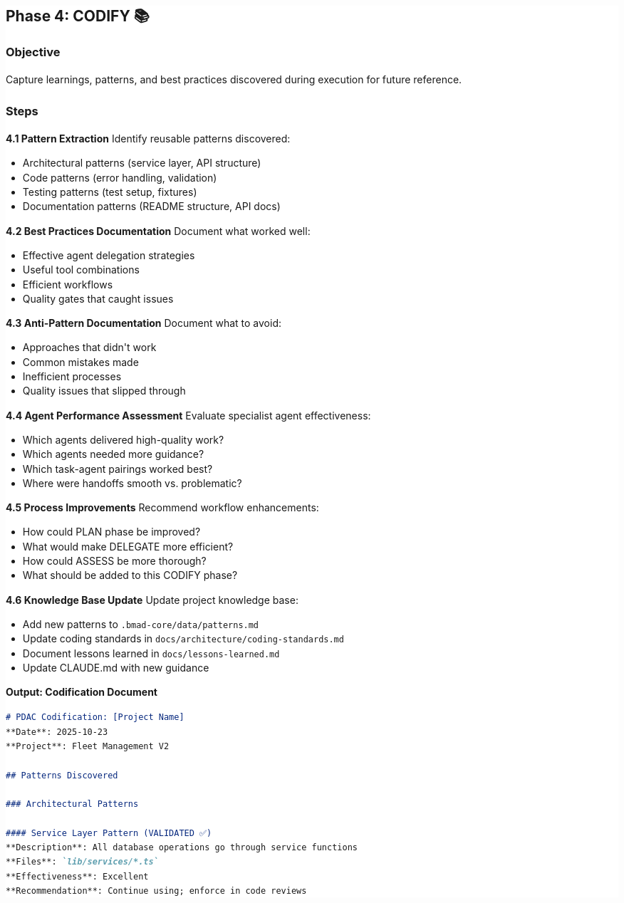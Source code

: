 
## Phase 4: CODIFY 📚

### Objective
Capture learnings, patterns, and best practices discovered during execution for future reference.

### Steps

**4.1 Pattern Extraction**
Identify reusable patterns discovered:
- Architectural patterns (service layer, API structure)
- Code patterns (error handling, validation)
- Testing patterns (test setup, fixtures)
- Documentation patterns (README structure, API docs)

**4.2 Best Practices Documentation**
Document what worked well:
- Effective agent delegation strategies
- Useful tool combinations
- Efficient workflows
- Quality gates that caught issues

**4.3 Anti-Pattern Documentation**
Document what to avoid:
- Approaches that didn't work
- Common mistakes made
- Inefficient processes
- Quality issues that slipped through

**4.4 Agent Performance Assessment**
Evaluate specialist agent effectiveness:
- Which agents delivered high-quality work?
- Which agents needed more guidance?
- Which task-agent pairings worked best?
- Where were handoffs smooth vs. problematic?

**4.5 Process Improvements**
Recommend workflow enhancements:
- How could PLAN phase be improved?
- What would make DELEGATE more efficient?
- How could ASSESS be more thorough?
- What should be added to this CODIFY phase?

**4.6 Knowledge Base Update**
Update project knowledge base:
- Add new patterns to `.bmad-core/data/patterns.md`
- Update coding standards in `docs/architecture/coding-standards.md`
- Document lessons learned in `docs/lessons-learned.md`
- Update CLAUDE.md with new guidance

**Output: Codification Document**
```markdown
# PDAC Codification: [Project Name]
**Date**: 2025-10-23
**Project**: Fleet Management V2

## Patterns Discovered

### Architectural Patterns

#### Service Layer Pattern (VALIDATED ✅)
**Description**: All database operations go through service functions
**Files**: `lib/services/*.ts`
**Effectiveness**: Excellent
**Recommendation**: Continue using; enforce in code reviews

```